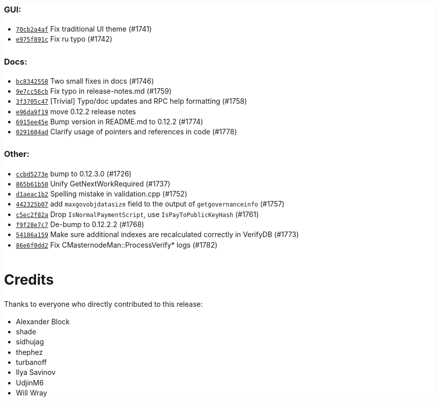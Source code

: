 ### GUI:
- [`70cb2a4af`](https://github.com/EnricoBotassa/zalgocoin/commit/70cb2a4af) Fix traditional UI theme (#1741)
- [`e975f891c`](https://github.com/EnricoBotassa/zalgocoin/commit/e975f891c) Fix ru typo (#1742)

### Docs:
- [`bc8342558`](https://github.com/EnricoBotassa/zalgocoin/commit/bc8342558) Two small fixes in docs (#1746)
- [`9e7cc56cb`](https://github.com/EnricoBotassa/zalgocoin/commit/9e7cc56cb) Fix typo in release-notes.md (#1759)
- [`3f3705c47`](https://github.com/EnricoBotassa/zalgocoin/commit/3f3705c47) [Trivial] Typo/doc updates and RPC help formatting (#1758)
- [`e96da9f19`](https://github.com/EnricoBotassa/zalgocoin/commit/e96da9f19) move 0.12.2 release notes
- [`6915ee45e`](https://github.com/EnricoBotassa/zalgocoin/commit/6915ee45e) Bump version in README.md to 0.12.2 (#1774)
- [`0291604ad`](https://github.com/EnricoBotassa/zalgocoin/commit/0291604ad) Clarify usage of pointers and references in code (#1778)

### Other:
- [`ccbd5273e`](https://github.com/EnricoBotassa/zalgocoin/commit/ccbd5273e) bump to 0.12.3.0 (#1726)
- [`865b61b50`](https://github.com/EnricoBotassa/zalgocoin/commit/865b61b50) Unify GetNextWorkRequired (#1737)
- [`d1aeac1b2`](https://github.com/EnricoBotassa/zalgocoin/commit/d1aeac1b2) Spelling mistake in validation.cpp (#1752)
- [`442325b07`](https://github.com/EnricoBotassa/zalgocoin/commit/442325b07) add `maxgovobjdatasize` field to the output of `getgovernanceinfo` (#1757)
- [`c5ec2f82a`](https://github.com/EnricoBotassa/zalgocoin/commit/c5ec2f82a) Drop `IsNormalPaymentScript`, use `IsPayToPublicKeyHash` (#1761)
- [`f9f28e7c7`](https://github.com/EnricoBotassa/zalgocoin/commit/f9f28e7c7) De-bump to 0.12.2.2 (#1768)
- [`54186a159`](https://github.com/EnricoBotassa/zalgocoin/commit/54186a159) Make sure additional indexes are recalculated correctly in VerifyDB (#1773)
- [`86e6f0dd2`](https://github.com/EnricoBotassa/zalgocoin/commit/86e6f0dd2) Fix CMasternodeMan::ProcessVerify* logs (#1782)


Credits
=======

Thanks to everyone who directly contributed to this release:

- Alexander Block
- shade
- sidhujag
- thephez
- turbanoff
- Ilya Savinov
- UdjinM6
- Will Wray

